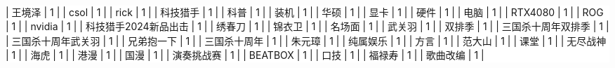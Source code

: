 | 王境泽 | 1 |
| csol | 1 |
| rick | 1 |
| 科技猎手 | 1 |
| 科普 | 1 |
| 装机 | 1 |
| 华硕 | 1 |
| 显卡 | 1 |
| 硬件 | 1 |
| 电脑 | 1 |
| RTX4080 | 1 |
| ROG | 1 |
| nvidia | 1 |
| 科技猎手2024新品出击 | 1 |
| 绣春刀 | 1 |
| 锦衣卫 | 1 |
| 名场面 | 1 |
| 武关羽 | 1 |
| 双排季 | 1 |
| 三国杀十周年双排季 | 1 |
| 三国杀十周年武关羽 | 1 |
| 兄弟抱一下 | 1 |
| 三国杀十周年 | 1 |
| 朱元璋 | 1 |
| 纯属娱乐 | 1 |
| 方言 | 1 |
| 范大山 | 1 |
| 课堂 | 1 |
| 无尽战神 | 1 |
| 海虎 | 1 |
| 港漫 | 1 |
| 国漫 | 1 |
| 演奏挑战赛 | 1 |
| BEATBOX | 1 |
| 口技 | 1 |
| 福禄寿 | 1 |
| 歌曲改编 | 1 |